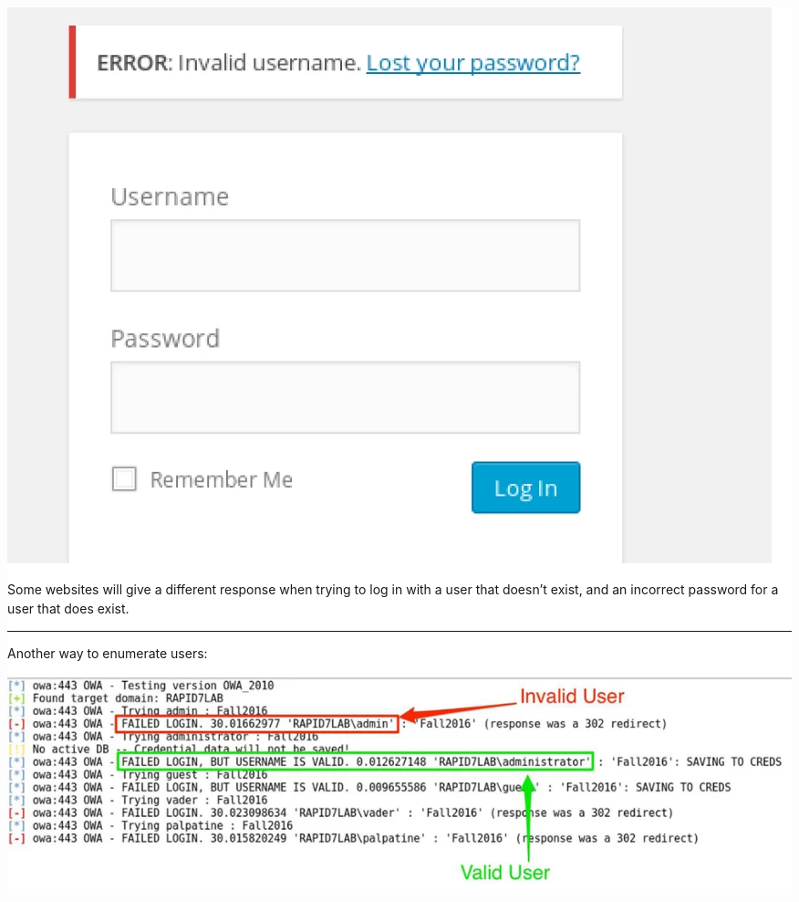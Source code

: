 ![](./img/enum774.webp)

Some websites will give a different response when trying to log in with a user that doesn’t exist, and an incorrect password for a user that does exist.

---

Another way to enumerate users:

![](./img/enum775.webp)
